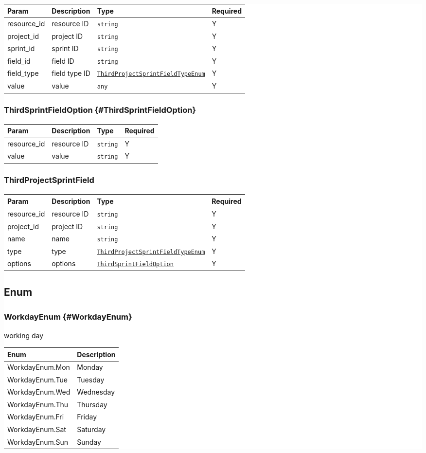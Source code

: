 | Param       | Description   | Type                                                                  | Required |
| :---------- | :------------ | :-------------------------------------------------------------------- | :------- |
| resource_id | resource ID   | `string`                                                              | Y        |
| project_id  | project ID    | `string`                                                              | Y        |
| sprint_id   | sprint ID     | `string`                                                              | Y        |
| field_id    | field ID      | `string`                                                              | Y        |
| field_type  | field type ID | [`ThirdProjectSprintFieldTypeEnum`](#ThirdProjectSprintFieldTypeEnum) | Y        |
| value       | value         | `any`                                                                 | Y        |

### ThirdSprintFieldOption {#ThirdSprintFieldOption}

| Param       | Description | Type     | Required |
| :---------- | :---------- | :------- | :------- |
| resource_id | resource ID | `string` | Y        |
| value       | value       | `string` | Y        |

### ThirdProjectSprintField

| Param       | Description | Type                                                                  | Required |
| :---------- | :---------- | :-------------------------------------------------------------------- | :------- |
| resource_id | resource ID | `string`                                                              | Y        |
| project_id  | project ID  | `string`                                                              | Y        |
| name        | name        | `string`                                                              | Y        |
| type        | type        | [`ThirdProjectSprintFieldTypeEnum`](#ThirdProjectSprintFieldTypeEnum) | Y        |
| options     | options     | [`ThirdSprintFieldOption`](#ThirdSprintFieldOption)                   | Y        |

## Enum

### WorkdayEnum {#WorkdayEnum}

working day

| Enum            | Description |
| :-------------- | :---------- |
| WorkdayEnum.Mon | Monday      |
| WorkdayEnum.Tue | Tuesday     |
| WorkdayEnum.Wed | Wednesday   |
| WorkdayEnum.Thu | Thursday    |
| WorkdayEnum.Fri | Friday      |
| WorkdayEnum.Sat | Saturday    |
| WorkdayEnum.Sun | Sunday      |
